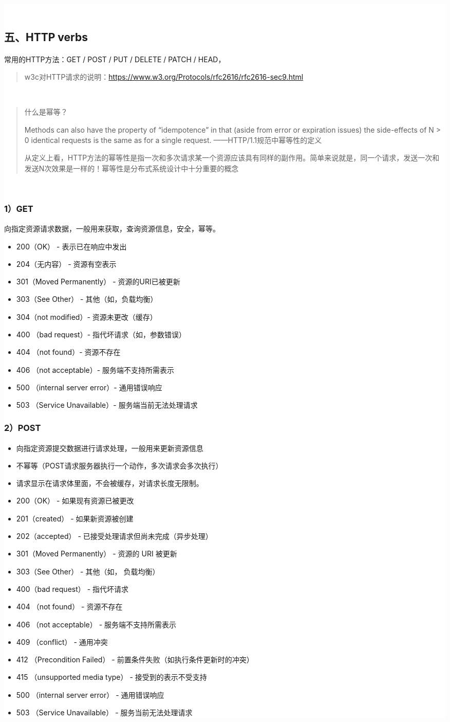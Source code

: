 <br/>

## 五、HTTP verbs

常用的HTTP方法：GET / POST / PUT / DELETE / PATCH / HEAD，

> w3c对HTTP请求的说明：<https://www.w3.org/Protocols/rfc2616/rfc2616-sec9.html>

<br/>

> 什么是幂等？
>
> Methods can also have the property of “idempotence” in that (aside from error or expiration issues) the side-effects of N > 0 identical requests is the same as for a single request.
> ——HTTP/1.1规范中幂等性的定义
>
> ​	从定义上看，HTTP方法的幂等性是指一次和多次请求某一个资源应该具有同样的副作用。简单来说就是，同一个请求，发送一次和发送N次效果是一样的！幂等性是分布式系统设计中十分重要的概念

<br/>

### 1）GET

向指定资源请求数据，一般用来获取，查询资源信息，安全，幂等。

- 200（OK） - 表示已在响应中发出

- 204（无内容） - 资源有空表示
- 301（Moved Permanently） - 资源的URI已被更新
- 303（See Other） - 其他（如，负载均衡）
- 304（not modified）- 资源未更改（缓存）
- 400 （bad request）- 指代坏请求（如，参数错误）
- 404 （not found）- 资源不存在
- 406 （not acceptable）- 服务端不支持所需表示
- 500 （internal server error）- 通用错误响应
- 503 （Service Unavailable）- 服务端当前无法处理请求

### 2）POST

- 向指定资源提交数据进行请求处理，一般用来更新资源信息

- 不幂等（POST请求服务器执行一个动作，多次请求会多次执行）
- 请求显示在请求体里面，不会被缓存，对请求长度无限制。
- 200（OK） - 如果现有资源已被更改
- 201（created） - 如果新资源被创建
- 202（accepted） - 已接受处理请求但尚未完成（异步处理）
- 301（Moved Permanently） - 资源的 URI 被更新
- 303（See Other） - 其他（如， 负载均衡）
- 400（bad request） - 指代坏请求
- 404 （not found） - 资源不存在
- 406 （not acceptable） - 服务端不支持所需表示
- 409 （conflict） - 通用冲突
- 412 （Precondition Failed） - 前置条件失败（如执行条件更新时的冲突）
- 415 （unsupported media type） - 接受到的表示不受支持
- 500 （internal server error） - 通用错误响应
- 503 （Service Unavailable） - 服务当前无法处理请求 
